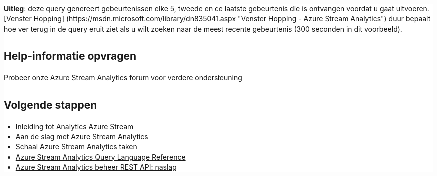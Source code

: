 
**Uitleg**: deze query genereert gebeurtenissen elke 5, tweede en de laatste gebeurtenis die is ontvangen voordat u gaat uitvoeren. [Venster Hopping] (https://msdn.microsoft.com/library/dn835041.aspx "Venster Hopping - Azure Stream Analytics") duur bepaalt hoe ver terug in de query eruit ziet als u wilt zoeken naar de meest recente gebeurtenis (300 seconden in dit voorbeeld).


## <a name="get-help"></a>Help-informatie opvragen
Probeer onze [Azure Stream Analytics forum](https://social.msdn.microsoft.com/Forums/en-US/home?forum=AzureStreamAnalytics) voor verdere ondersteuning

## <a name="next-steps"></a>Volgende stappen

- [Inleiding tot Analytics Azure Stream](stream-analytics-introduction.md)
- [Aan de slag met Azure Stream Analytics](stream-analytics-get-started.md)
- [Schaal Azure Stream Analytics taken](stream-analytics-scale-jobs.md)
- [Azure Stream Analytics Query Language Reference](https://msdn.microsoft.com/library/azure/dn834998.aspx)
- [Azure Stream Analytics beheer REST API: naslag](https://msdn.microsoft.com/library/azure/dn835031.aspx)
 
